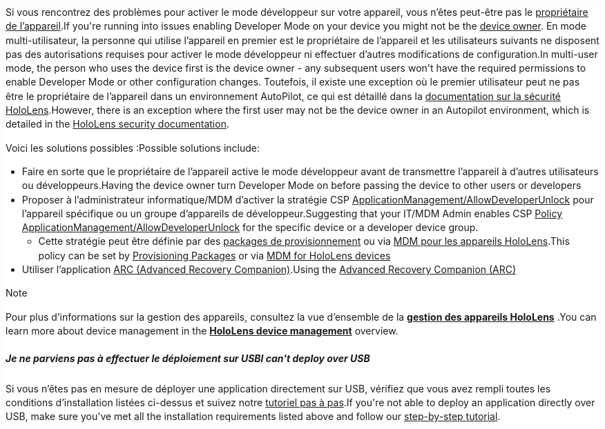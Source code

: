 <span data-ttu-id="70b0b-148">Si vous rencontrez des problèmes pour activer le mode développeur sur votre appareil, vous n’êtes peut-être pas le [propriétaire de l’appareil](/hololens/security-adminless-os).</span><span class="sxs-lookup"><span data-stu-id="70b0b-148">If you're running into issues enabling Developer Mode on your device you might not be the [device owner](/hololens/security-adminless-os).</span></span> <span data-ttu-id="70b0b-149">En mode multi-utilisateur, la personne qui utilise l’appareil en premier est le propriétaire de l’appareil et les utilisateurs suivants ne disposent pas des autorisations requises pour activer le mode développeur ni effectuer d’autres modifications de configuration.</span><span class="sxs-lookup"><span data-stu-id="70b0b-149">In multi-user mode, the person who uses the device first is the device owner - any subsequent users won't have the required permissions to enable Developer Mode or other configuration changes.</span></span> <span data-ttu-id="70b0b-150">Toutefois, il existe une exception où le premier utilisateur peut ne pas être le propriétaire de l’appareil dans un environnement AutoPilot, ce qui est détaillé dans la [documentation sur la sécurité HoloLens](/hololens/security-adminless-os#device-owner).</span><span class="sxs-lookup"><span data-stu-id="70b0b-150">However, there is an exception where the first user may not be the device owner in an Autopilot environment, which is detailed in the [HoloLens security documentation](/hololens/security-adminless-os#device-owner).</span></span>

<span data-ttu-id="70b0b-151">Voici les solutions possibles :</span><span class="sxs-lookup"><span data-stu-id="70b0b-151">Possible solutions include:</span></span>

* <span data-ttu-id="70b0b-152">Faire en sorte que le propriétaire de l’appareil active le mode développeur avant de transmettre l’appareil à d’autres utilisateurs ou développeurs.</span><span class="sxs-lookup"><span data-stu-id="70b0b-152">Having the device owner turn Developer Mode on before passing the device to other users or developers</span></span>
* <span data-ttu-id="70b0b-153">Proposer à l’administrateur informatique/MDM d’activer la stratégie CSP [ApplicationManagement/AllowDeveloperUnlock](/windows/client-management/mdm/policy-csp-applicationmanagement#applicationmanagement-allowdeveloperunlock) pour l’appareil spécifique ou un groupe d’appareils de développeur.</span><span class="sxs-lookup"><span data-stu-id="70b0b-153">Suggesting that your IT/MDM Admin enables CSP [Policy ApplicationManagement/AllowDeveloperUnlock](/windows/client-management/mdm/policy-csp-applicationmanagement#applicationmanagement-allowdeveloperunlock) for the specific device or a developer device group.</span></span> 
    * <span data-ttu-id="70b0b-154">Cette stratégie peut être définie par des [packages de provisionnement](/hololens/hololens-provisioning) ou via [MDM pour les appareils HoloLens](/hololens/hololens-mdm-configure).</span><span class="sxs-lookup"><span data-stu-id="70b0b-154">This policy can be set by [Provisioning Packages](/hololens/hololens-provisioning) or via [MDM for HoloLens devices](/hololens/hololens-mdm-configure)</span></span>
* <span data-ttu-id="70b0b-155">Utiliser l’application [ARC (Advanced Recovery Companion)](/hololens/hololens-recovery).</span><span class="sxs-lookup"><span data-stu-id="70b0b-155">Using the [Advanced Recovery Companion (ARC)](/hololens/hololens-recovery)</span></span>

> [!NOTE]
> <span data-ttu-id="70b0b-156">Pour plus d’informations sur la gestion des appareils, consultez la vue d’ensemble de la **[gestion des appareils HoloLens](/hololens/hololens-csp-policy-overview)** .</span><span class="sxs-lookup"><span data-stu-id="70b0b-156">You can learn more about device management in the **[HoloLens device management](/hololens/hololens-csp-policy-overview)** overview.</span></span>

##### <a name="i-cant-deploy-over-usb"></a><span data-ttu-id="70b0b-157">Je ne parviens pas à effectuer le déploiement sur USB</span><span class="sxs-lookup"><span data-stu-id="70b0b-157">I can't deploy over USB</span></span>

<span data-ttu-id="70b0b-158">Si vous n’êtes pas en mesure de déployer une application directement sur USB, vérifiez que vous avez rempli toutes les conditions d’installation listées ci-dessus et suivez notre [tutoriel pas à pas](../unity/tutorials/mr-learning-base-02.md#building-your-application-to-your-hololens-2).</span><span class="sxs-lookup"><span data-stu-id="70b0b-158">If you're not able to deploy an application directly over USB, make sure you've met all the installation requirements listed above and follow our [step-by-step tutorial](../unity/tutorials/mr-learning-base-02.md#building-your-application-to-your-hololens-2).</span></span>
